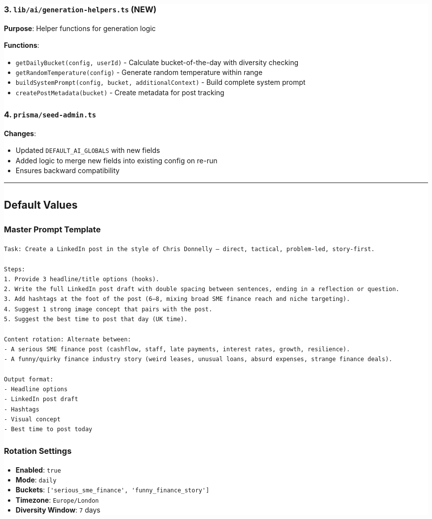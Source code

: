### 3. `lib/ai/generation-helpers.ts` (NEW)
**Purpose**: Helper functions for generation logic

**Functions**:
- `getDailyBucket(config, userId)` - Calculate bucket-of-the-day with diversity checking
- `getRandomTemperature(config)` - Generate random temperature within range
- `buildSystemPrompt(config, bucket, additionalContext)` - Build complete system prompt
- `createPostMetadata(bucket)` - Create metadata for post tracking

### 4. `prisma/seed-admin.ts`
**Changes**:
- Updated `DEFAULT_AI_GLOBALS` with new fields
- Added logic to merge new fields into existing config on re-run
- Ensures backward compatibility

---

## Default Values

### Master Prompt Template
```
Task: Create a LinkedIn post in the style of Chris Donnelly — direct, tactical, problem-led, story-first.

Steps:
1. Provide 3 headline/title options (hooks).
2. Write the full LinkedIn post draft with double spacing between sentences, ending in a reflection or question.
3. Add hashtags at the foot of the post (6–8, mixing broad SME finance reach and niche targeting).
4. Suggest 1 strong image concept that pairs with the post.
5. Suggest the best time to post that day (UK time).

Content rotation: Alternate between:
- A serious SME finance post (cashflow, staff, late payments, interest rates, growth, resilience).
- A funny/quirky finance industry story (weird leases, unusual loans, absurd expenses, strange finance deals).

Output format:
- Headline options
- LinkedIn post draft
- Hashtags
- Visual concept
- Best time to post today
```

### Rotation Settings
- **Enabled**: `true`
- **Mode**: `daily`
- **Buckets**: `['serious_sme_finance', 'funny_finance_story']`
- **Timezone**: `Europe/London`
- **Diversity Window**: `7` days
